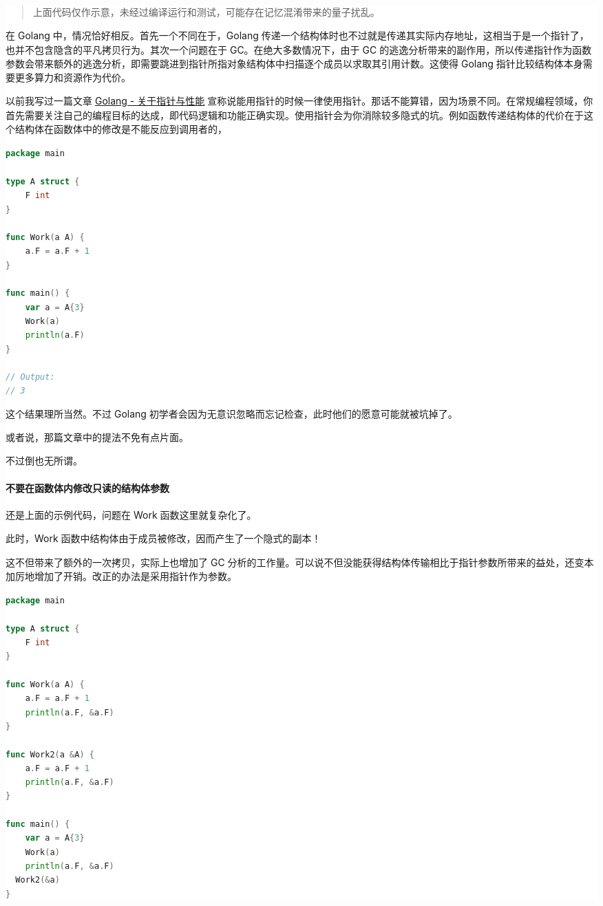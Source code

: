 > 上面代码仅作示意，未经过编译运行和测试，可能存在记忆混淆带来的量子扰乱。

在 Golang 中，情况恰好相反。首先一个不同在于，Golang 传递一个结构体时也不过就是传递其实际内存地址，这相当于是一个指针了，也并不包含隐含的平凡拷贝行为。其次一个问题在于 GC。在绝大多数情况下，由于 GC 的逃逸分析带来的副作用，所以传递指针作为函数参数会带来额外的逃逸分析，即需要跳进到指针所指对象结构体中扫描逐个成员以求取其引用计数。这使得 Golang 指针比较结构体本身需要更多算力和资源作为代价。

以前我写过一篇文章 [Golang - 关于指针与性能](https://hedzr.com/golang/pointer/go-pointer/) 宣称说能用指针的时候一律使用指针。那话不能算错，因为场景不同。在常规编程领域，你首先需要关注自己的编程目标的达成，即代码逻辑和功能正确实现。使用指针会为你消除较多隐式的坑。例如函数传递结构体的代价在于这个结构体在函数体中的修改是不能反应到调用者的，

```go
package main

type A struct {
	F int
}

func Work(a A) {
	a.F = a.F + 1
}

func main() {
	var a = A{3}
	Work(a)
	println(a.F)
}

// Output:
// 3
```

这个结果理所当然。不过 Golang 初学者会因为无意识忽略而忘记检查，此时他们的愿意可能就被坑掉了。

或者说，那篇文章中的提法不免有点片面。

不过倒也无所谓。



#### 不要在函数体内修改只读的结构体参数

还是上面的示例代码，问题在 Work 函数这里就复杂化了。

此时，Work 函数中结构体由于成员被修改，因而产生了一个隐式的副本！

这不但带来了额外的一次拷贝，实际上也增加了 GC 分析的工作量。可以说不但没能获得结构体传输相比于指针参数所带来的益处，还变本加厉地增加了开销。改正的办法是采用指针作为参数。

```go
package main

type A struct {
	F int
}

func Work(a A) {
	a.F = a.F + 1
	println(a.F, &a.F)
}

func Work2(a &A) {
	a.F = a.F + 1
	println(a.F, &a.F)
}

func main() {
	var a = A{3}
	Work(a)
	println(a.F, &a.F)
  Work2(&a)
}

```